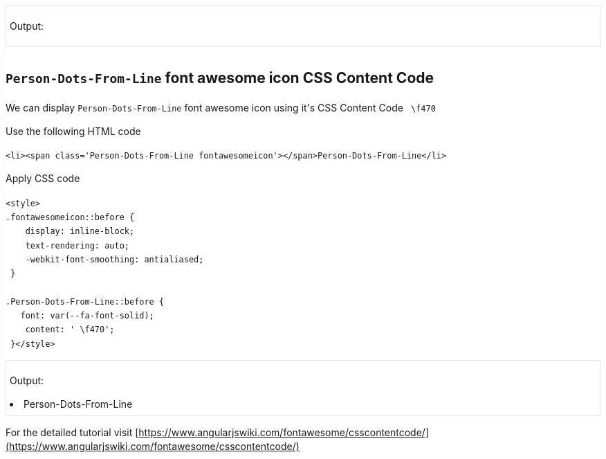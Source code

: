 <div style='border:1px solid rgba(0,0,0,.1);margin-bottom:10px;padding:5px;'>
<p>Output:</p>


<i class='fas fa-person-dots-from-line'></i>

</div>


## `Person-Dots-From-Line` font awesome icon CSS Content Code 

We can display `Person-Dots-From-Line` font awesome icon using it's CSS Content Code ` \f470` 

Use the following HTML code 

```
<li><span class='Person-Dots-From-Line fontawesomeicon'></span>Person-Dots-From-Line</li>
```

Apply CSS code 

```
<style> 
.fontawesomeicon::before {
    display: inline-block;
    text-rendering: auto;
    -webkit-font-smoothing: antialiased;
 }

.Person-Dots-From-Line::before {
   font: var(--fa-font-solid);
    content: ' \f470';
 }</style>
```

<div style='border:1px solid rgba(0,0,0,.1);margin-bottom:10px;padding:5px;'>
<p>Output:</p>
<style> 
.fontawesomeicon::before {
    display: inline-block;
    text-rendering: auto;
    -webkit-font-smoothing: antialiased;
 }

.Person-Dots-From-Line::before {
   font: var(--fa-font-solid);
    content: ' \f470';
 }</style>

<li><span class='Person-Dots-From-Line fontawesomeicon'></span>Person-Dots-From-Line</li>
</div>

For the detailed tutorial visit
[https://www.angularjswiki.com/fontawesome/csscontentcode/](https://www.angularjswiki.com/fontawesome/csscontentcode/)
